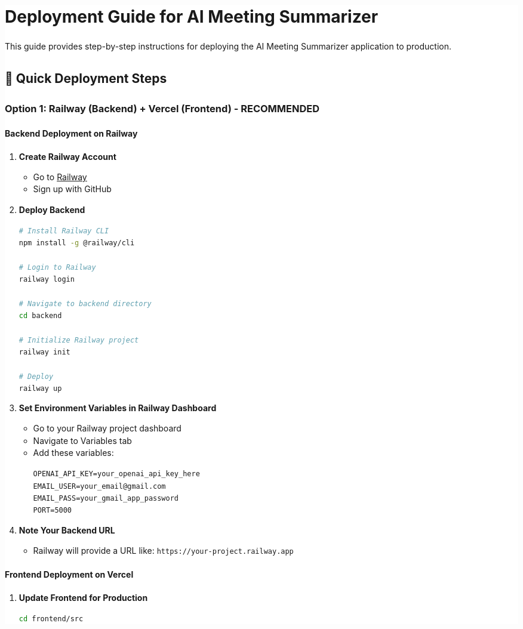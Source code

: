 # Deployment Guide for AI Meeting Summarizer

This guide provides step-by-step instructions for deploying the AI Meeting Summarizer application to production.

## 🚀 Quick Deployment Steps

### Option 1: Railway (Backend) + Vercel (Frontend) - RECOMMENDED

#### Backend Deployment on Railway

1. **Create Railway Account**
   - Go to [Railway](https://railway.app/)
   - Sign up with GitHub

2. **Deploy Backend**
   ```bash
   # Install Railway CLI
   npm install -g @railway/cli
   
   # Login to Railway
   railway login
   
   # Navigate to backend directory
   cd backend
   
   # Initialize Railway project
   railway init
   
   # Deploy
   railway up
   ```

3. **Set Environment Variables in Railway Dashboard**
   - Go to your Railway project dashboard
   - Navigate to Variables tab
   - Add these variables:
     ```
     OPENAI_API_KEY=your_openai_api_key_here
     EMAIL_USER=your_email@gmail.com
     EMAIL_PASS=your_gmail_app_password
     PORT=5000
     ```

4. **Note Your Backend URL**
   - Railway will provide a URL like: `https://your-project.railway.app`

#### Frontend Deployment on Vercel

1. **Update Frontend for Production**
   ```bash
   cd frontend/src
   ```
   
